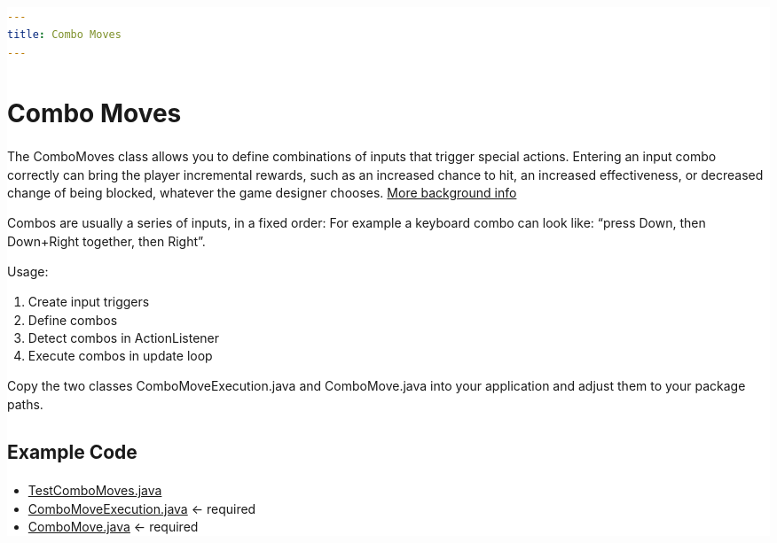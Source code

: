```yaml
---
title: Combo Moves
---
```

<h1 class="sectionedit1" id="combo_moves">Combo Moves</h1>
<div class="level1">

<p>
The ComboMoves class allows you to define combinations of inputs that trigger special actions. Entering an input combo correctly can bring the player incremental rewards, such as an increased chance to hit, an increased effectiveness, or decreased change of being blocked, whatever the game designer chooses. <a href="http://en.wikipedia.org/wiki/Combo_%28video_gaming%29" class="urlextern" title="http://en.wikipedia.org/wiki/Combo_%28video_gaming%29" rel="nofollow">More background info</a>
</p>

<p>
Combos are usually a series of inputs, in a fixed order: For example a keyboard combo can look  like: “press Down, then Down+Right together, then Right”. 
</p>

<p>
Usage:
</p>
<ol>
<li class="level1"><div class="li"> Create input triggers </div>
</li>
<li class="level1"><div class="li"> Define combos</div>
</li>
<li class="level1"><div class="li"> Detect combos in ActionListener </div>
</li>
<li class="level1"><div class="li"> Execute combos in update loop </div>
</li>
</ol>

<p>
Copy the two classes ComboMoveExecution.java and ComboMove.java into your application and adjust them to your package paths.
</p>

</div>

<h2 class="sectionedit2" id="example_code">Example Code</h2>
<div class="level2">
<ul>
<li class="level1"><div class="li"> <a href="http://code.google.com/p/jmonkeyengine/source/browse/trunk/engine/src/test/jme3test/input/combomoves/TestComboMoves.java" class="urlextern" title="http://code.google.com/p/jmonkeyengine/source/browse/trunk/engine/src/test/jme3test/input/combomoves/TestComboMoves.java" rel="nofollow">TestComboMoves.java</a></div>
</li>
<li class="level1"><div class="li"> <a href="http://code.google.com/p/jmonkeyengine/source/browse/trunk/engine/src/test/jme3test/input/combomoves/ComboMoveExecution.java" class="urlextern" title="http://code.google.com/p/jmonkeyengine/source/browse/trunk/engine/src/test/jme3test/input/combomoves/ComboMoveExecution.java" rel="nofollow">ComboMoveExecution.java</a> ← required</div>
</li>
<li class="level1"><div class="li"> <a href="http://code.google.com/p/jmonkeyengine/source/browse/trunk/engine/src/test/jme3test/input/combomoves/ComboMove.java" class="urlextern" title="http://code.google.com/p/jmonkeyengine/source/browse/trunk/engine/src/test/jme3test/input/combomoves/ComboMove.java" rel="nofollow">ComboMove.java</a> ← required</div>
</li>
</ul>
